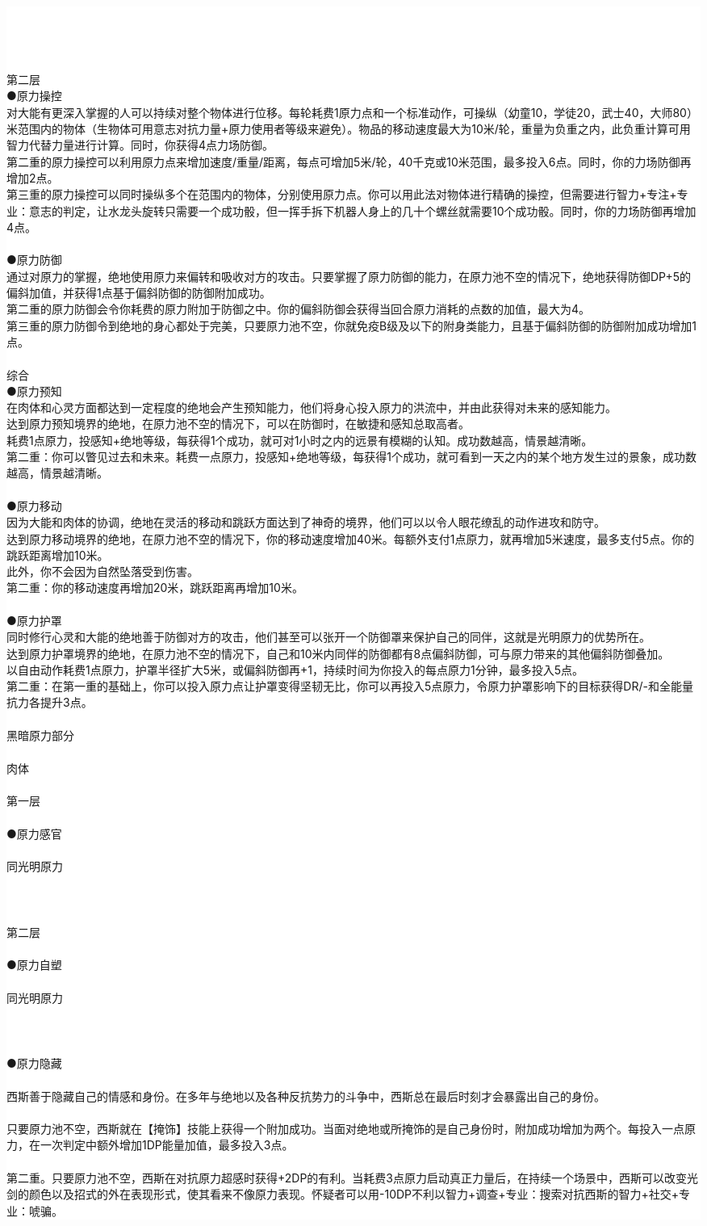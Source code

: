 <br>
<br> 
<br>
<br>第二层
<br>●原力操控
<br>对大能有更深入掌握的人可以持续对整个物体进行位移。每轮耗费1原力点和一个标准动作，可操纵（幼童10，学徒20，武士40，大师80）米范围内的物体（生物体可用意志对抗力量+原力使用者等级来避免）。物品的移动速度最大为10米/轮，重量为负重之内，此负重计算可用智力代替力量进行计算。同时，你获得4点力场防御。
<br>第二重的原力操控可以利用原力点来增加速度/重量/距离，每点可增加5米/轮，40千克或10米范围，最多投入6点。同时，你的力场防御再增加2点。
<br>第三重的原力操控可以同时操纵多个在范围内的物体，分别使用原力点。你可以用此法对物体进行精确的操控，但需要进行智力+专注+专业：意志的判定，让水龙头旋转只需要一个成功骰，但一挥手拆下机器人身上的几十个螺丝就需要10个成功骰。同时，你的力场防御再增加4点。
<br>
<br>●原力防御
<br>通过对原力的掌握，绝地使用原力来偏转和吸收对方的攻击。只要掌握了原力防御的能力，在原力池不空的情况下，绝地获得防御DP+5的偏斜加值，并获得1点基于偏斜防御的防御附加成功。
<br>第二重的原力防御会令你耗费的原力附加于防御之中。你的偏斜防御会获得当回合原力消耗的点数的加值，最大为4。
<br>第三重的原力防御令到绝地的身心都处于完美，只要原力池不空，你就免疫B级及以下的附身类能力，且基于偏斜防御的防御附加成功增加1点。
<br>
<br>综合
<br>●原力预知
<br>在肉体和心灵方面都达到一定程度的绝地会产生预知能力，他们将身心投入原力的洪流中，并由此获得对未来的感知能力。
<br>达到原力预知境界的绝地，在原力池不空的情况下，可以在防御时，在敏捷和感知总取高者。
<br>耗费1点原力，投感知+绝地等级，每获得1个成功，就可对1小时之内的远景有模糊的认知。成功数越高，情景越清晰。
<br>第二重：你可以瞥见过去和未来。耗费一点原力，投感知+绝地等级，每获得1个成功，就可看到一天之内的某个地方发生过的景象，成功数越高，情景越清晰。
<br>
<br>●原力移动
<br>因为大能和肉体的协调，绝地在灵活的移动和跳跃方面达到了神奇的境界，他们可以以令人眼花缭乱的动作进攻和防守。
<br>达到原力移动境界的绝地，在原力池不空的情况下，你的移动速度增加40米。每额外支付1点原力，就再增加5米速度，最多支付5点。你的跳跃距离增加10米。
<br>此外，你不会因为自然坠落受到伤害。
<br>第二重：你的移动速度再增加20米，跳跃距离再增加10米。
<br>
<br>●原力护罩
<br>同时修行心灵和大能的绝地善于防御对方的攻击，他们甚至可以张开一个防御罩来保护自己的同伴，这就是光明原力的优势所在。
<br>达到原力护罩境界的绝地，在原力池不空的情况下，自己和10米内同伴的防御都有8点偏斜防御，可与原力带来的其他偏斜防御叠加。
<br>以自由动作耗费1点原力，护罩半径扩大5米，或偏斜防御再+1，持续时间为你投入的每点原力1分钟，最多投入5点。
<br>第二重：在第一重的基础上，你可以投入原力点让护罩变得坚韧无比，你可以再投入5点原力，令原力护罩影响下的目标获得DR/-和全能量抗力各提升3点。
<br>
<br>黑暗原力部分
<br>
<br>肉体
<br>
<br>第一层
<br>
<br>●原力感官
<br>
<br>同光明原力
<br>
<br> 
<br>
<br>第二层
<br>
<br>●原力自塑
<br>
<br>同光明原力
<br>
<br> 
<br>
<br>●原力隐藏
<br>
<br>西斯善于隐藏自己的情感和身份。在多年与绝地以及各种反抗势力的斗争中，西斯总在最后时刻才会暴露出自己的身份。
<br>
<br>只要原力池不空，西斯就在【掩饰】技能上获得一个附加成功。当面对绝地或所掩饰的是自己身份时，附加成功增加为两个。每投入一点原力，在一次判定中额外增加1DP能量加值，最多投入3点。
<br>
<br>第二重。只要原力池不空，西斯在对抗原力超感时获得+2DP的有利。当耗费3点原力启动真正力量后，在持续一个场景中，西斯可以改变光剑的颜色以及招式的外在表现形式，使其看来不像原力表现。怀疑者可以用-10DP不利以智力+调查+专业：搜索对抗西斯的智力+社交+专业：唬骗。
<br>